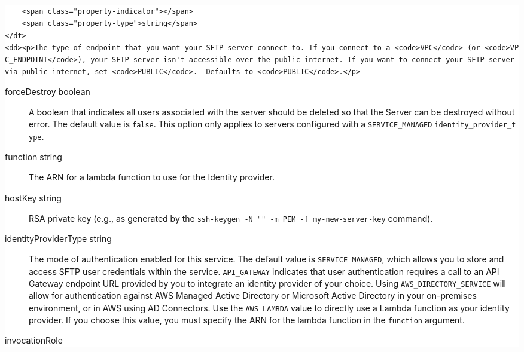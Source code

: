         <span class="property-indicator"></span>
        <span class="property-type">string</span>
    </dt>
    <dd><p>The type of endpoint that you want your SFTP server connect to. If you connect to a <code>VPC</code> (or <code>VPC_ENDPOINT</code>), your SFTP server isn't accessible over the public internet. If you want to connect your SFTP server via public internet, set <code>PUBLIC</code>.  Defaults to <code>PUBLIC</code>.</p>
</dd><dt class="property-optional"
            title="Optional">
        <span id="forcedestroy_nodejs">
<a data-swiftype-name="resource-property" data-swiftype-type="text" href="#forcedestroy_nodejs" style="color: inherit; text-decoration: inherit;">force<wbr>Destroy</a>
</span>
        <span class="property-indicator"></span>
        <span class="property-type">boolean</span>
    </dt>
    <dd><p>A boolean that indicates all users associated with the server should be deleted so that the Server can be destroyed without error. The default value is <code>false</code>. This option only applies to servers configured with a <code>SERVICE_MANAGED</code> <code>identity_provider_type</code>.</p>
</dd><dt class="property-optional"
            title="Optional">
        <span id="function_nodejs">
<a data-swiftype-name="resource-property" data-swiftype-type="text" href="#function_nodejs" style="color: inherit; text-decoration: inherit;">function</a>
</span>
        <span class="property-indicator"></span>
        <span class="property-type">string</span>
    </dt>
    <dd><p>The ARN for a lambda function to use for the Identity provider.</p>
</dd><dt class="property-optional"
            title="Optional">
        <span id="hostkey_nodejs">
<a data-swiftype-name="resource-property" data-swiftype-type="text" href="#hostkey_nodejs" style="color: inherit; text-decoration: inherit;">host<wbr>Key</a>
</span>
        <span class="property-indicator"></span>
        <span class="property-type">string</span>
    </dt>
    <dd><p>RSA private key (e.g., as generated by the <code>ssh-keygen -N &quot;&quot; -m PEM -f my-new-server-key</code> command).</p>
</dd><dt class="property-optional"
            title="Optional">
        <span id="identityprovidertype_nodejs">
<a data-swiftype-name="resource-property" data-swiftype-type="text" href="#identityprovidertype_nodejs" style="color: inherit; text-decoration: inherit;">identity<wbr>Provider<wbr>Type</a>
</span>
        <span class="property-indicator"></span>
        <span class="property-type">string</span>
    </dt>
    <dd><p>The mode of authentication enabled for this service. The default value is <code>SERVICE_MANAGED</code>, which allows you to store and access SFTP user credentials within the service. <code>API_GATEWAY</code> indicates that user authentication requires a call to an API Gateway endpoint URL provided by you to integrate an identity provider of your choice. Using <code>AWS_DIRECTORY_SERVICE</code> will allow for authentication against AWS Managed Active Directory or Microsoft Active Directory in your on-premises environment, or in AWS using AD Connectors. Use the <code>AWS_LAMBDA</code> value to directly use a Lambda function as your identity provider. If you choose this value, you must specify the ARN for the lambda function in the <code>function</code> argument.</p>
</dd><dt class="property-optional"
            title="Optional">
        <span id="invocationrole_nodejs">
<a data-swiftype-name="resource-property" data-swiftype-type="text" href="#invocationrole_nodejs" style="color: inherit; text-decoration: inherit;">invocation<wbr>Role</a>
</span>